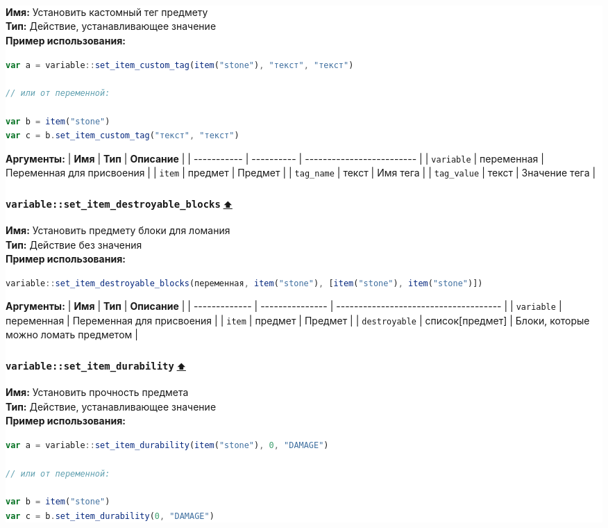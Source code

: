 **Имя:** Установить кастомный тег предмету\
**Тип:** Действие, устанавливающее значение\
**Пример использования:**
```ts
var a = variable::set_item_custom_tag(item("stone"), "текст", "текст")

// или от переменной:

var b = item("stone")
var c = b.set_item_custom_tag("текст", "текст")
```

**Аргументы:**
| **Имя**     | **Тип**    | **Описание**              |
| ----------- | ---------- | ------------------------- |
| `variable`  | переменная | Переменная для присвоения |
| `item`      | предмет    | Предмет                   |
| `tag_name`  | текст      | Имя тега                  |
| `tag_value` | текст      | Значение тега             |
<h3 id=set_variable_set_item_destroyable_blocks>
  <code>variable::set_item_destroyable_blocks</code>
  <a href="#" style="font-size: 12px; margin-left:">⬆️</a>
</h3>

**Имя:** Установить предмету блоки для ломания\
**Тип:** Действие без значения\
**Пример использования:**
```ts
variable::set_item_destroyable_blocks(переменная, item("stone"), [item("stone"), item("stone")])
```

**Аргументы:**
| **Имя**       | **Тип**         | **Описание**                          |
| ------------- | --------------- | ------------------------------------- |
| `variable`    | переменная      | Переменная для присвоения             |
| `item`        | предмет         | Предмет                               |
| `destroyable` | список[предмет] | Блоки, которые можно ломать предметом |
<h3 id=set_variable_set_item_durability>
  <code>variable::set_item_durability</code>
  <a href="#" style="font-size: 12px; margin-left:">⬆️</a>
</h3>

**Имя:** Установить прочность предмета\
**Тип:** Действие, устанавливающее значение\
**Пример использования:**
```ts
var a = variable::set_item_durability(item("stone"), 0, "DAMAGE")

// или от переменной:

var b = item("stone")
var c = b.set_item_durability(0, "DAMAGE")
```
